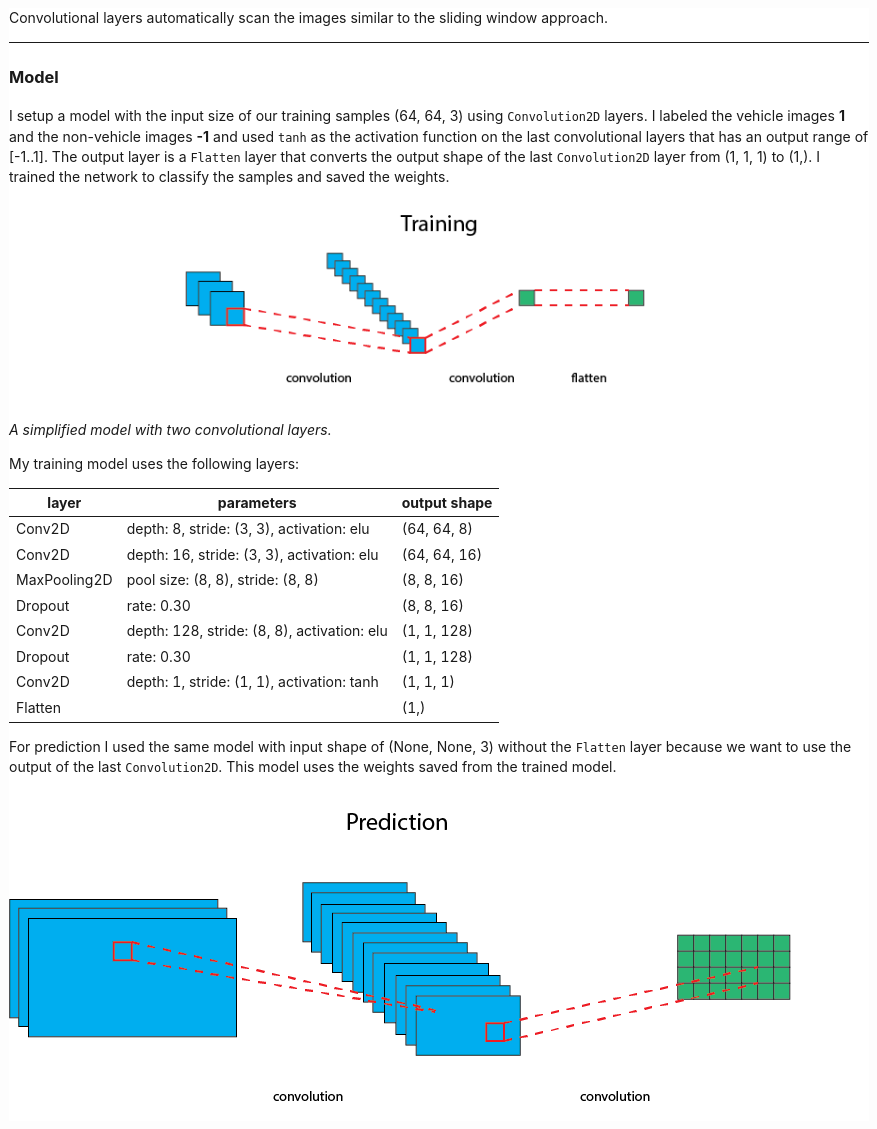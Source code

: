 Convolutional layers automatically scan the images similar to the sliding window approach.

---

### Model

I setup a model with the input size of our training samples (64, 64, 3) using `Convolution2D` layers. I labeled the vehicle images **1** and the non-vehicle images **-1** and used `tanh` as the activation function on the last convolutional layers that has an output range of [-1..1]. The output layer is a `Flatten` layer that converts the output shape of the last `Convolution2D` layer from (1, 1, 1) to (1,). I trained the network to classify the samples and saved the weights.

![dl network train](writeup_assets/dl_network_train.png)

*A simplified model with two convolutional layers.*

My training model uses the following layers:

| layer | parameters  | output shape |
| ----- | ----------- | ------------ |
|Conv2D|depth: 8, stride: (3, 3), activation: elu|(64, 64, 8)|
|Conv2D|depth: 16, stride: (3, 3), activation: elu|(64, 64, 16)|
|MaxPooling2D|pool size: (8, 8), stride: (8, 8)|(8, 8, 16)|
|Dropout|rate: 0.30|(8, 8, 16)|
|Conv2D|depth: 128, stride: (8, 8), activation: elu|(1, 1, 128)|
|Dropout|rate: 0.30|(1, 1, 128)|
|Conv2D|depth: 1, stride: (1, 1), activation: tanh|(1, 1, 1)|
|Flatten||(1,)|

For prediction I used the same model with input shape of (None, None, 3) without the `Flatten` layer because we want to use the output of the last `Convolution2D`. This model uses the weights saved from the trained model.

![dl network predict](writeup_assets/dl_network_predict.png)